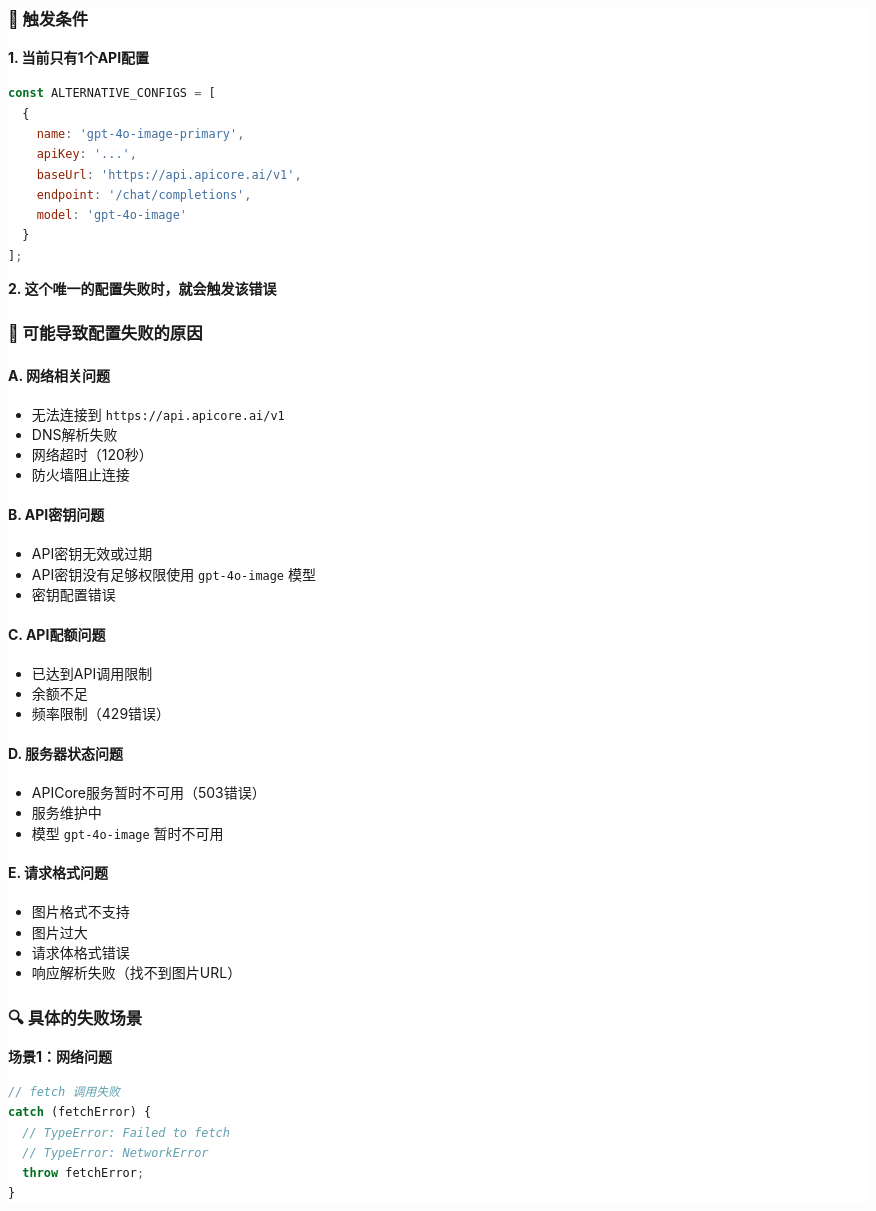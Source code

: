### 🔧 触发条件

**1. 当前只有1个API配置**
```javascript
const ALTERNATIVE_CONFIGS = [
  {
    name: 'gpt-4o-image-primary',
    apiKey: '...',
    baseUrl: 'https://api.apicore.ai/v1',
    endpoint: '/chat/completions',
    model: 'gpt-4o-image'
  }
];
```

**2. 这个唯一的配置失败时，就会触发该错误**

### 🎯 可能导致配置失败的原因

#### A. **网络相关问题**
- 无法连接到 `https://api.apicore.ai/v1`
- DNS解析失败
- 网络超时（120秒）
- 防火墙阻止连接

#### B. **API密钥问题**
- API密钥无效或过期
- API密钥没有足够权限使用 `gpt-4o-image` 模型
- 密钥配置错误

#### C. **API配额问题**
- 已达到API调用限制
- 余额不足
- 频率限制（429错误）

#### D. **服务器状态问题**
- APICore服务暂时不可用（503错误）
- 服务维护中
- 模型 `gpt-4o-image` 暂时不可用

#### E. **请求格式问题**
- 图片格式不支持
- 图片过大
- 请求体格式错误
- 响应解析失败（找不到图片URL）

### 🔍 具体的失败场景

**场景1：网络问题**
```javascript
// fetch 调用失败
catch (fetchError) {
  // TypeError: Failed to fetch
  // TypeError: NetworkError
  throw fetchError;
}
```
